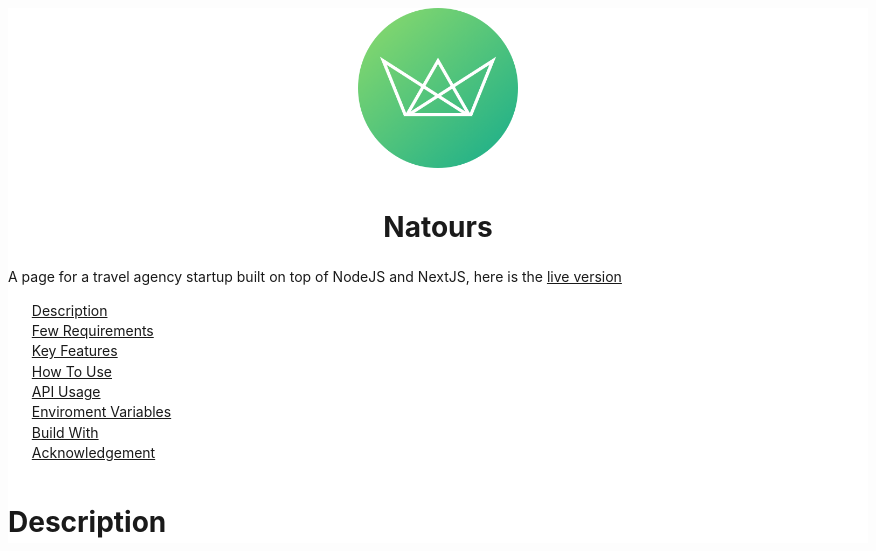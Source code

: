 <img src='api/public/img/logo-green-round.png' style=" display: block; margin: 0 auto;" height="160px"/>

<h1 align="center"> 
    Natours
</h1>

<p style="text-align: justify;">A page for a travel agency startup built on top of NodeJS and NextJS, here is the <a href="https://mern-natours.herokuapp.com/">live version</a></p>

<ul style="list-style: none;">
    <li>
        <a href="#description">Description</a>
    </li>
    <li>
        <a href="#requirements">Few Requirements</a>
    </li>
     <li>
        <a href="#key-features">Key Features</a>
    </li>
     <li>
        <a href="#how-to-use">How To Use</a>
    </li>
     <li>
        <a href="#api-usage">API Usage</a>
    </li>
    <li>
        <a href="#enviroment-variables">Enviroment Variables</a>
    </li>
    <li>
        <a href="#build-with">Build With</a>
    </li>
    <li>
      <a href="#acknowledgement">Acknowledgement</a>
    </li>
</ul>

<h1 id="description">Description</h1>
